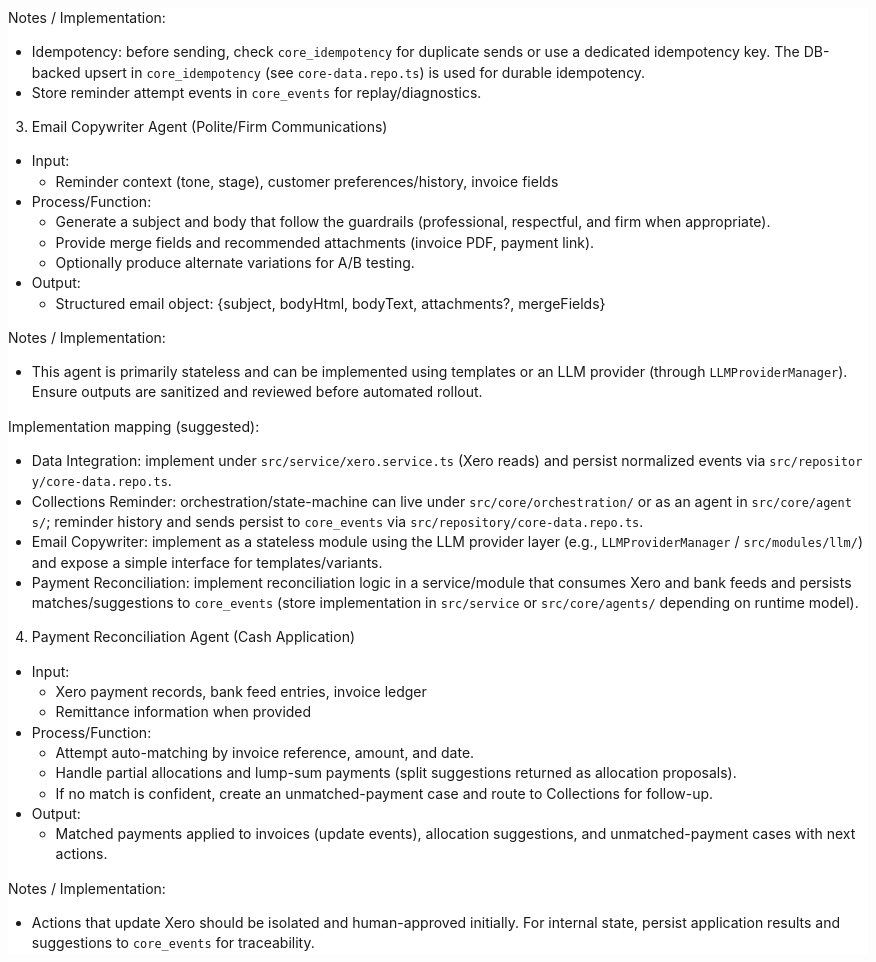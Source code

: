 Notes / Implementation:

- Idempotency: before sending, check `core_idempotency` for duplicate sends or use a dedicated idempotency key. The DB-backed upsert in `core_idempotency` (see `core-data.repo.ts`) is used for durable idempotency.
- Store reminder attempt events in `core_events` for replay/diagnostics.

3. Email Copywriter Agent (Polite/Firm Communications)

- Input:
  - Reminder context (tone, stage), customer preferences/history, invoice fields
- Process/Function:
  - Generate a subject and body that follow the guardrails (professional, respectful, and firm when appropriate).
  - Provide merge fields and recommended attachments (invoice PDF, payment link).
  - Optionally produce alternate variations for A/B testing.
- Output:
  - Structured email object: {subject, bodyHtml, bodyText, attachments?, mergeFields}

Notes / Implementation:

- This agent is primarily stateless and can be implemented using templates or an LLM provider (through `LLMProviderManager`). Ensure outputs are sanitized and reviewed before automated rollout.

Implementation mapping (suggested):

- Data Integration: implement under `src/service/xero.service.ts` (Xero reads) and persist normalized events via `src/repository/core-data.repo.ts`.
- Collections Reminder: orchestration/state-machine can live under `src/core/orchestration/` or as an agent in `src/core/agents/`; reminder history and sends persist to `core_events` via `src/repository/core-data.repo.ts`.
- Email Copywriter: implement as a stateless module using the LLM provider layer (e.g., `LLMProviderManager` / `src/modules/llm/`) and expose a simple interface for templates/variants.
- Payment Reconciliation: implement reconciliation logic in a service/module that consumes Xero and bank feeds and persists matches/suggestions to `core_events` (store implementation in `src/service` or `src/core/agents/` depending on runtime model).

4. Payment Reconciliation Agent (Cash Application)

- Input:
  - Xero payment records, bank feed entries, invoice ledger
  - Remittance information when provided
- Process/Function:
  - Attempt auto-matching by invoice reference, amount, and date.
  - Handle partial allocations and lump-sum payments (split suggestions returned as allocation proposals).
  - If no match is confident, create an unmatched-payment case and route to Collections for follow-up.
- Output:
  - Matched payments applied to invoices (update events), allocation suggestions, and unmatched-payment cases with next actions.

Notes / Implementation:

- Actions that update Xero should be isolated and human-approved initially. For internal state, persist application results and suggestions to `core_events` for traceability.
